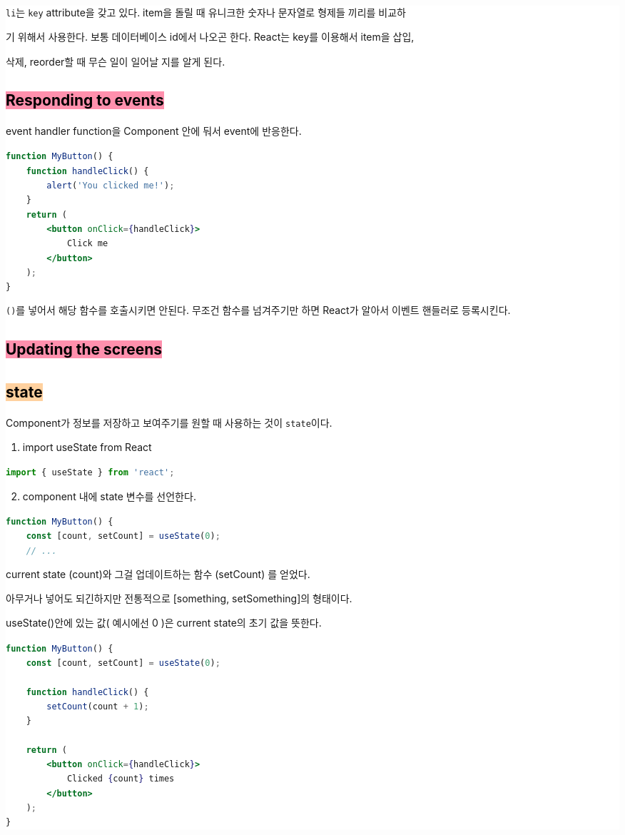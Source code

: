 `li`는 `key` attribute을 갖고 있다. item을 돌릴 때 유니크한 숫자나 문자열로 형제들 끼리를 비교하

기 위해서 사용한다. 보통 데이터베이스 id에서 나오곤 한다. React는 key를 이용해서 item을 삽입, 

삭제, reorder할 때 무슨 일이 일어날 지를 알게 된다.

## <mark style="background: #FF5582A6;">Responding to events</mark>

event handler function을 Component 안에 둬서 event에 반응한다.

```jsx
function MyButton() { 
	function handleClick() {  
		alert('You clicked me!');  
	}  
	return (  
		<button onClick={handleClick}>  
			Click me  
		</button>  
	);  
}
```

`()`를 넣어서 해당 함수를 호출시키면 안된다. 무조건 함수를 넘겨주기만 하면 React가 알아서 이벤트 핸들러로 등록시킨다.

## <mark style="background: #FF5582A6;">Updating the screens</mark>

## <mark style="background: #FFB86CA6;">state</mark>

Component가 정보를 저장하고 보여주기를 원할 때 사용하는 것이 `state`이다.

1. import useState from React

```jsx
import { useState } from 'react';
```

2. component 내에 state 변수를 선언한다.

```jsx
function MyButton() {  
	const [count, setCount] = useState(0);  
	// ...
```

current state (count)와 그걸 업데이트하는 함수 (setCount) 를 얻었다.

아무거나 넣어도 되긴하지만 전통적으로 [something, setSomething]의 형태이다.

useState()안에 있는 값( 예시에선 0 )은 current state의 초기 값을 뜻한다.

```jsx
function MyButton() {  
	const [count, setCount] = useState(0);  
  
	function handleClick() {  
		setCount(count + 1);  
	}  
  
	return (  
		<button onClick={handleClick}>  
			Clicked {count} times  
		</button>  
	);  
}
```
